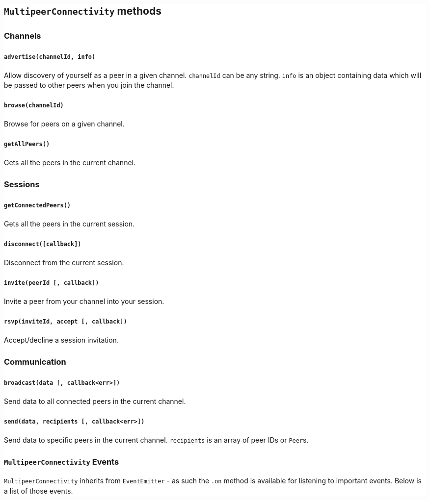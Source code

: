 ## `MultipeerConnectivity` methods

### Channels

#### `advertise(channelId, info)`

Allow discovery of yourself as a peer in a given channel. `channelId` can be any string. `info` is an object containing data which will be passed to other peers when you join the channel.

#### `browse(channelId)`

Browse for peers on a given channel.

#### `getAllPeers()`

Gets all the peers in the current channel.


### Sessions

#### `getConnectedPeers()`

Gets all the peers in the current session.


#### `disconnect([callback])`

Disconnect from the current session.


#### `invite(peerId [, callback])`

Invite a peer from your channel into your session.


#### `rsvp(inviteId, accept [, callback])`

Accept/decline a session invitation.


### Communication

#### `broadcast(data [, callback<err>])`

Send data to all connected peers in the current channel.


#### `send(data, recipients [, callback<err>])`

Send data to specific peers in the current channel. `recipients` is an array of peer IDs or `Peer`s.

### `MultipeerConnectivity` Events

`MultipeerConnectivity` inherits from `EventEmitter` - as such the `.on` method is available for listening to important events. Below is a list of those events.
